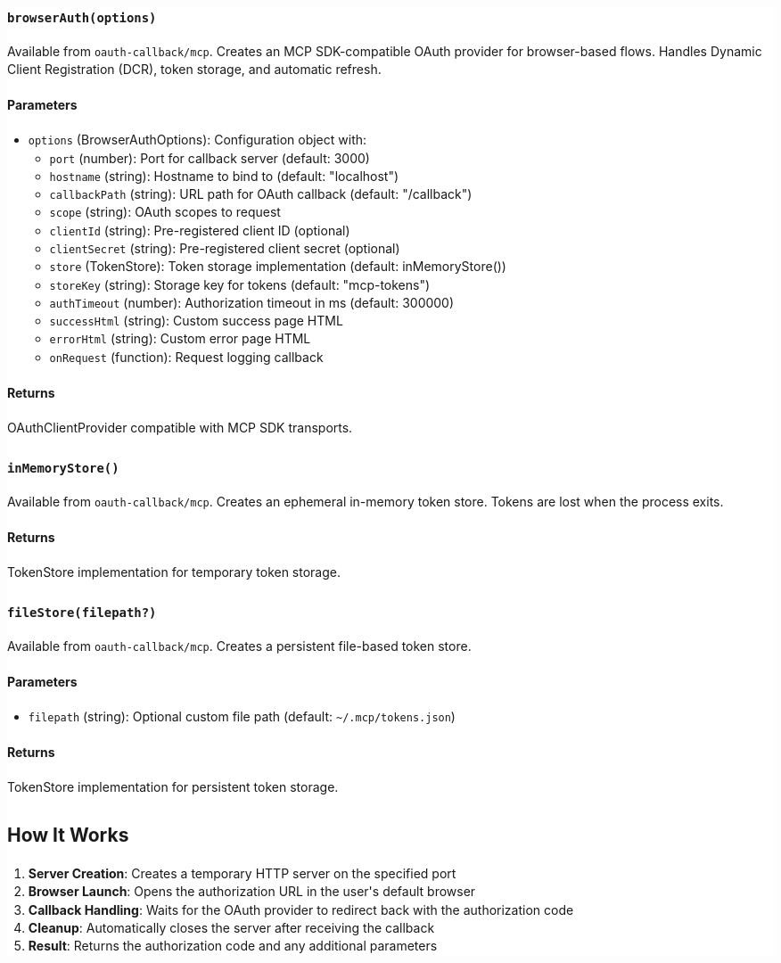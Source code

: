 ### `browserAuth(options)`

Available from `oauth-callback/mcp`. Creates an MCP SDK-compatible OAuth provider for browser-based flows. Handles
Dynamic Client Registration (DCR), token storage, and automatic refresh.

#### Parameters

- `options` (BrowserAuthOptions): Configuration object with:
    - `port` (number): Port for callback server (default: 3000)
    - `hostname` (string): Hostname to bind to (default: "localhost")
    - `callbackPath` (string): URL path for OAuth callback (default: "/callback")
    - `scope` (string): OAuth scopes to request
    - `clientId` (string): Pre-registered client ID (optional)
    - `clientSecret` (string): Pre-registered client secret (optional)
    - `store` (TokenStore): Token storage implementation (default: inMemoryStore())
    - `storeKey` (string): Storage key for tokens (default: "mcp-tokens")
    - `authTimeout` (number): Authorization timeout in ms (default: 300000)
    - `successHtml` (string): Custom success page HTML
    - `errorHtml` (string): Custom error page HTML
    - `onRequest` (function): Request logging callback

#### Returns

OAuthClientProvider compatible with MCP SDK transports.

### `inMemoryStore()`

Available from `oauth-callback/mcp`. Creates an ephemeral in-memory token store. Tokens are lost when the process exits.

#### Returns

TokenStore implementation for temporary token storage.

### `fileStore(filepath?)`

Available from `oauth-callback/mcp`. Creates a persistent file-based token store.

#### Parameters

- `filepath` (string): Optional custom file path (default: `~/.mcp/tokens.json`)

#### Returns

TokenStore implementation for persistent token storage.

## How It Works

1. **Server Creation**: Creates a temporary HTTP server on the specified port
2. **Browser Launch**: Opens the authorization URL in the user's default browser
3. **Callback Handling**: Waits for the OAuth provider to redirect back with the authorization code
4. **Cleanup**: Automatically closes the server after receiving the callback
5. **Result**: Returns the authorization code and any additional parameters
